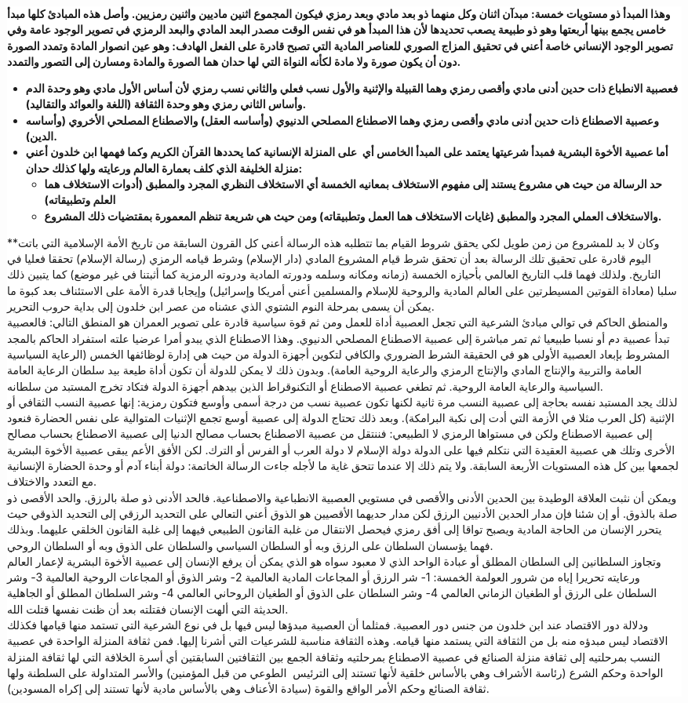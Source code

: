 **وهذا المبدأ ذو مستويات خمسة: مبدآن اثنان وكل منهما ذو بعد مادي وبعد رمزي فيكون المجموع اثنين ماديين واثنين رمزيين. وأصل هذه المبادئ كلها مبدأ خامس يجمع بينها أربعتها وهو ذو طبيعة يصعب تحديدها لأن هذا المبدأ هو في نفس الوقت مصدر البعد المادي والبعد الرمزي في تصوير الوجود عامة وفي تصوير الوجود الإنساني خاصة أعني في تحقيق المزاج الصوري للعناصر المادية التي تصبح قادرة على الفعل الهادف: وهو عين انصوار المادة وتمدد الصورة دون أن يكون صورة ولا مادة لكأنه النواة التي لها حدان هما الصورة والمادة ومسارن إلى التصور والتمدد.**

* **فعصبية الانطباع ذات حدين أدنى مادي وأقصى رمزي وهما القبيلة والإثنية والأول نسب فعلي والثاني نسب رمزي لأن أساس الأول مادي وهو وحدة الدم وأساس الثاني رمزي وهو وحدة الثقافة (اللغة والعوائد والتقاليد).**
* **وعصبية الاصطناع ذات حدين أدنى مادي وأقصى رمزي وهما الاصطناع المصلحي الدنيوي (وأساسه العقل) والاصطناع المصلحي الأخروي (وأساسه الدين).**
* **أما عصبية الأخوة البشرية فمبدأ شرعيتها يعتمد على المبدأ الخامس أي  على المنزلة الإنسانية كما يحددها القرآن الكريم وكما فهمها ابن خلدون أعني منزلة الخليفة الذي كلف بعمارة العالم ورعايته ولها كذلك حدان:** 
  + **حد الرسالة من حيث هي مشروع يستند إلى مفهوم الاستخلاف بمعانيه الخمسة أي الاستخلاف النظري المجرد والمطبق (أدوات الاستخلاف هما العلم وتطبيقاته)**
  + **والاستخلاف العملي المجرد والمطبق (غايات الاستخلاف هما العمل وتطبيقاته) ومن حيث هي شريعة تنظم المعمورة بمقتضيات ذلك المشروع.**

**وكان لا بد للمشروع من زمن طويل لكي يحقق شروط القيام بما تتطلبه هذه الرسالة أعني كل القرون السابقة من تاريخ الأمة الإسلامية التي باتت اليوم قادرة على تحقيق تلك الرسالة بعد أن تحقق شرط قيام المشروع المادي (دار الإسلام) وشرط قيامه الرمزي (رسالة الإسلام) تحققا فعليا في التاريخ. ولذلك فهما قلب التاريخ العالمي بأحيازه الخمسة (زمانه ومكانه وسلمه ودورته المادية ودروته الرمزية كما أثبتنا في غير موضع) كما يتبين ذلك سلبا (معاداة القوتين المسيطرتين على العالم المادية والروحية للإسلام والمسلمين أعني أمريكا وإسرائيل) وإيجابا قدرة الأمة على الاستئناف بعد كبوة ما يمكن أن يسمى بمرحلة النوم الشتوي الذي عشناه من عصر ابن خلدون إلى بداية حروب التحرير.  
والمنطق الحاكم في توالي مبادئ الشرعية التي تجعل العصبية أداة للعمل ومن ثم قوة سياسية قادرة على تصوير العمران هو المنطق التالي: فالعصبية تبدأ عصبية دم أو نسبا طبيعيا ثم تمر مباشرة إلى عصبية الاصطناع المصلحي الدنيوي. وهذا الاصطناع الذي يبدو أمرا عرضيا علته استفراد الحاكم بالمجد المشروط بإبعاد العصبية الأولى هو في الحقيقة الشرط الضروري والكافي لتكوين أجهزة الدولة من حيث هي إدارة لوظائفها الخمس (الرعاية السياسية العامة والتربية والإنتاج المادي والإنتاج الرمزي والرعاية الروحية العامة). وبدون ذلك لا يمكن للدولة أن تكون أداة طيعة بيد سلطان الرعاية العامة السياسية والرعاية العامة الروحية. ثم تطغي عصبية الاصطناع أو التكنوقراط الذين بيدهم أجهزة الدولة فتكاد تخرج المستبد من سلطانه.  
لذلك يجد المستبد نفسه بحاجة إلى عصبية النسب مرة ثانية لكنها تكون عصبية نسب من درجة أسمى وأوسع فتكون رمزية: إنها عصبية النسب الثقافي أو الإثنية (كل العرب مثلا في الأزمة التي أدت إلى نكبة البرامكة). وبعد ذلك تحتاج الدولة إلى عصبية أوسع تجمع الإثنيات المتوالية على نفس الحضارة فنعود إلى عصبية الاصطناع ولكن في مستواها الرمزي لا الطبيعي: فننتقل من عصبية الاصطناع بحساب مصالح الدنيا إلى عصبية الاصطناع بحساب مصالح الأخرى وتلك هي عصبية العقيدة التي نتكلم فيها على الدولة دولة الإسلام لا دولة العرب أو الفرس أو الترك. لكن الأفق الأعم يبقى عصبية الأخوة البشرية لجمعها بين كل هذه المستويات الأربعة السابقة. ولا يتم ذلك إلا عندما تتحق غاية ما لأجله جاءت الرسالة الخاتمة: دولة أبناء آدم أو وحدة الحضارة الإنسانية مع التعدد والاختلاف.  
ويمكن أن نثبت العلاقة الوطيدة بين الحدين الأدنى والأقصى في مستويي العصبية الانطباعية والاصطناعية. فالحد الأدنى ذو صلة بالرزق. والحد الأقصى ذو صلة بالذوق. أو إن شئنا فإن مدار الحدين الأدنيين الرزق لكن مدار حديهما الأقصيين هو الذوق أعني التعالي على التحديد الرزقي إلى التحديد الذوقي حيث يتحرر الإنسان من الحاجة المادية ويصبح تواقا إلى أفق رمزي فيحصل الانتقال من غلبة القانون الطبيعي فيهما إلى غلبة القانون الخلقي عليهما. وبذلك فهما يؤسسان السلطان على الرزق وبه أو السلطان السياسي والسلطان على الذوق وبه أو السلطان الروحي.  
وتجاوز السلطانين إلى السلطان المطلق أو عبادة الواحد الذي لا معبود سواه هو الذي يمكن أن يرفع الإنسان إلى عصبية الأخوة البشرية لإعمار العالم ورعايته تحريرا إياه من شرور العولمة الخمسة: 1- شر الرزق أو المجاعات المادية العالمية 2- وشر الذوق أو المجاعات الروحية العالمية 3- وشر السلطان على الرزق أو الطغيان الزماني العالمي 4- وشر السلطان على الذوق أو الطغيان الروحاني العالمي 4- وشر السلطان المطلق أو الجاهلية الحديثة التي ألهت الإنسان فقتلته بعد أن ظنت نفسها قتلت الله.  
ودلالة دور الاقتصاد عند ابن خلدون من جنس دور العصبية. فمثلما أن العصبية مبدؤها ليس فيها بل في نوع الشرعية التي تستمد منها قيامها فكذلك الاقتصاد ليس مبدؤه منه بل من الثقافة التي يستمد منها قيامه. وهذه الثقافة مناسبة للشرعيات التي أشرنا إليها. فمن ثقافة المنزلة الواحدة في عصبية النسب بمرحلتيه إلى ثقافة منزلة الصنائع في عصبية الاصطناع بمرحلتيه وثقافة الجمع بين الثقافتين السابقتين أي أسرة الخلافة التي لها ثقافة المنزلة الواحدة وحكم الشرع (رئاسة الأشراف وهي بالأساس خلقية لأنها تستند إلى الترئيس  الطوعي من قبل المؤمنين) والأسر المتداولة على السلطنة ولها ثقافة الصنائع وحكم الأمر الواقع والقوة (سيادة الأعناف وهي بالأساس مادية لأنها تستند إلى إكراه المسودين).  